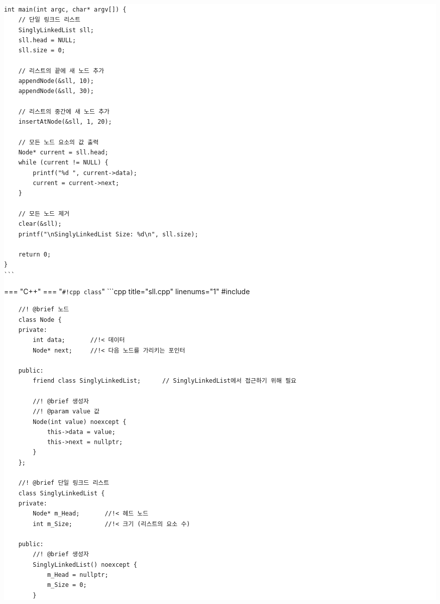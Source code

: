     int main(int argc, char* argv[]) {
        // 단일 링크드 리스트
        SinglyLinkedList sll;
        sll.head = NULL;
        sll.size = 0;

        // 리스트의 끝에 새 노드 추가
        appendNode(&sll, 10);
        appendNode(&sll, 30);

        // 리스트의 중간에 새 노드 추가
        insertAtNode(&sll, 1, 20);
        
        // 모든 노드 요소의 값 출력
        Node* current = sll.head;
        while (current != NULL) {
            printf("%d ", current->data);
            current = current->next;
        }

        // 모든 노드 제거
        clear(&sll);
        printf("\nSinglyLinkedList Size: %d\n", sll.size);
        
        return 0;
    }
    ```
=== "C++"
    === "`#!cpp class`"
        ```cpp title="sll.cpp" linenums="1"
        #include <iostream>

        //! @brief 노드
        class Node {
        private:
            int data;       //!< 데이터
            Node* next;     //!< 다음 노드를 가리키는 포인터

        public:
            friend class SinglyLinkedList;      // SinglyLinkedList에서 접근하기 위해 필요

            //! @brief 생성자
            //! @param value 값
            Node(int value) noexcept {
                this->data = value;
                this->next = nullptr;
            }
        };

        //! @brief 단일 링크드 리스트
        class SinglyLinkedList {
        private:
            Node* m_Head;       //!< 헤드 노드
            int m_Size;         //!< 크기 (리스트의 요소 수)

        public:
            //! @brief 생성자
            SinglyLinkedList() noexcept {
                m_Head = nullptr;
                m_Size = 0;
            }
